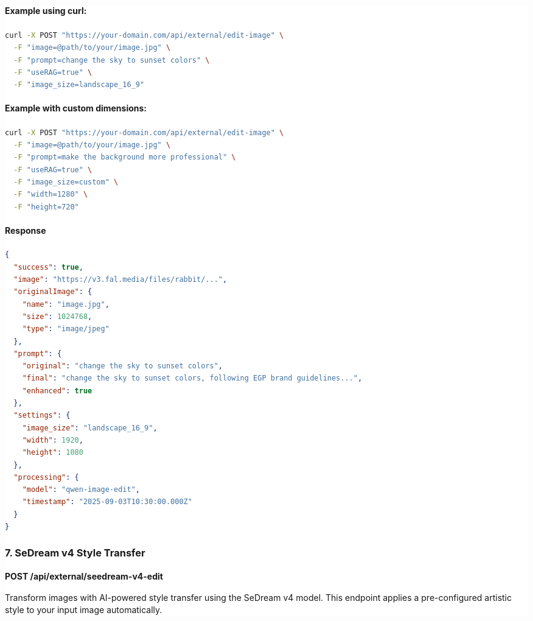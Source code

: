 #### Example using curl:
```bash
curl -X POST "https://your-domain.com/api/external/edit-image" \
  -F "image=@path/to/your/image.jpg" \
  -F "prompt=change the sky to sunset colors" \
  -F "useRAG=true" \
  -F "image_size=landscape_16_9"
```

#### Example with custom dimensions:
```bash
curl -X POST "https://your-domain.com/api/external/edit-image" \
  -F "image=@path/to/your/image.jpg" \
  -F "prompt=make the background more professional" \
  -F "useRAG=true" \
  -F "image_size=custom" \
  -F "width=1280" \
  -F "height=720"
```

#### Response
```json
{
  "success": true,
  "image": "https://v3.fal.media/files/rabbit/...",
  "originalImage": {
    "name": "image.jpg",
    "size": 1024768,
    "type": "image/jpeg"
  },
  "prompt": {
    "original": "change the sky to sunset colors",
    "final": "change the sky to sunset colors, following EGP brand guidelines...",
    "enhanced": true
  },
  "settings": {
    "image_size": "landscape_16_9",
    "width": 1920,
    "height": 1080
  },
  "processing": {
    "model": "qwen-image-edit",
    "timestamp": "2025-09-03T10:30:00.000Z"
  }
}
```

### 7. SeDream v4 Style Transfer

**POST /api/external/seedream-v4-edit**

Transform images with AI-powered style transfer using the SeDream v4 model. This endpoint applies a pre-configured artistic style to your input image automatically.
